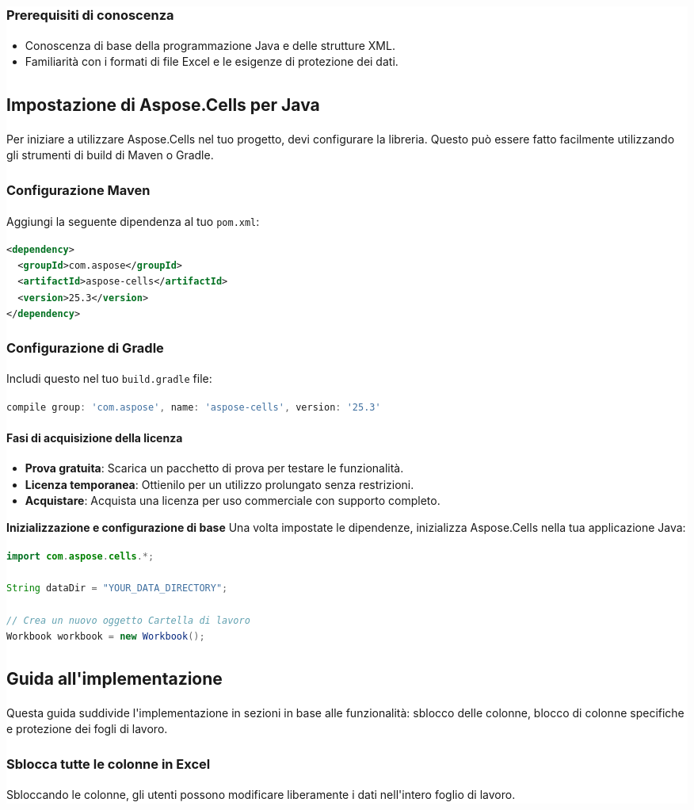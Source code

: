 ### Prerequisiti di conoscenza
- Conoscenza di base della programmazione Java e delle strutture XML.
- Familiarità con i formati di file Excel e le esigenze di protezione dei dati.

## Impostazione di Aspose.Cells per Java

Per iniziare a utilizzare Aspose.Cells nel tuo progetto, devi configurare la libreria. Questo può essere fatto facilmente utilizzando gli strumenti di build di Maven o Gradle.

### Configurazione Maven
Aggiungi la seguente dipendenza al tuo `pom.xml`:

```xml
<dependency>
  <groupId>com.aspose</groupId>
  <artifactId>aspose-cells</artifactId>
  <version>25.3</version>
</dependency>
```

### Configurazione di Gradle
Includi questo nel tuo `build.gradle` file:

```gradle
compile group: 'com.aspose', name: 'aspose-cells', version: '25.3'
```

#### Fasi di acquisizione della licenza
- **Prova gratuita**: Scarica un pacchetto di prova per testare le funzionalità.
- **Licenza temporanea**: Ottienilo per un utilizzo prolungato senza restrizioni.
- **Acquistare**: Acquista una licenza per uso commerciale con supporto completo.

**Inizializzazione e configurazione di base**
Una volta impostate le dipendenze, inizializza Aspose.Cells nella tua applicazione Java:

```java
import com.aspose.cells.*;

String dataDir = "YOUR_DATA_DIRECTORY";

// Crea un nuovo oggetto Cartella di lavoro
Workbook workbook = new Workbook();
```

## Guida all'implementazione

Questa guida suddivide l'implementazione in sezioni in base alle funzionalità: sblocco delle colonne, blocco di colonne specifiche e protezione dei fogli di lavoro.

### Sblocca tutte le colonne in Excel

Sbloccando le colonne, gli utenti possono modificare liberamente i dati nell'intero foglio di lavoro.
